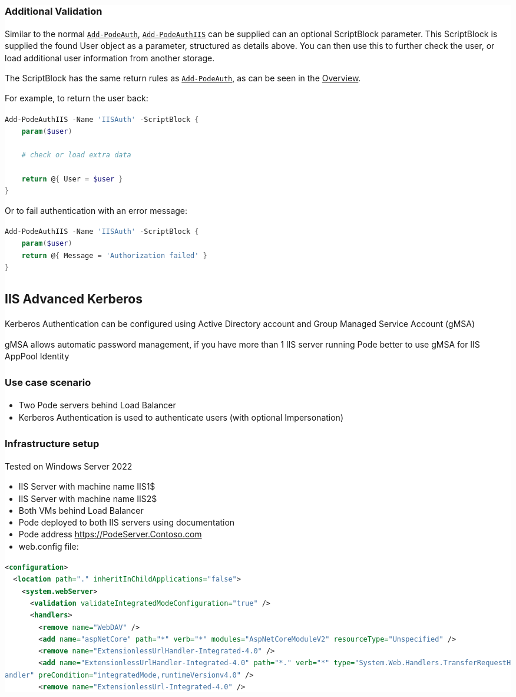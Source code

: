 ### Additional Validation

Similar to the normal [`Add-PodeAuth`](../../Functions/Authentication/Add-PodeAuth), [`Add-PodeAuthIIS`](../../Functions/Authentication/Add-PodeAuthIIS) can be supplied can an optional ScriptBlock parameter. This ScriptBlock is supplied the found User object as a parameter, structured as details above. You can then use this to further check the user, or load additional user information from another storage.

The ScriptBlock has the same return rules as [`Add-PodeAuth`](../../Functions/Authentication/Add-PodeAuth), as can be seen in the [Overview](../../Tutorials/Authentication/Overview).

For example, to return the user back:

```powershell
Add-PodeAuthIIS -Name 'IISAuth' -ScriptBlock {
    param($user)

    # check or load extra data

    return @{ User = $user }
}
```

Or to fail authentication with an error message:

```powershell
Add-PodeAuthIIS -Name 'IISAuth' -ScriptBlock {
    param($user)
    return @{ Message = 'Authorization failed' }
}
```

## IIS Advanced Kerberos

Kerberos Authentication can be configured using Active Directory account and
Group Managed Service Account (gMSA)

gMSA allows automatic password management, if you have more than 1 IIS server running Pode better to use gMSA for IIS AppPool Identity

### Use case scenario

 - Two Pode servers behind Load Balancer
 - Kerberos Authentication is used to authenticate users (with optional Impersonation)

### Infrastructure setup

Tested on Windows Server 2022

- IIS Server with machine name IIS1$
- IIS Server with machine name IIS2$
- Both VMs behind Load Balancer
- Pode deployed to both IIS servers using documentation
- Pode address https://PodeServer.Contoso.com
- web.config file:
``` xml
<configuration>
  <location path="." inheritInChildApplications="false">
    <system.webServer>
      <validation validateIntegratedModeConfiguration="true" />
      <handlers>
        <remove name="WebDAV" />
        <add name="aspNetCore" path="*" verb="*" modules="AspNetCoreModuleV2" resourceType="Unspecified" />
        <remove name="ExtensionlessUrlHandler-Integrated-4.0" />
        <add name="ExtensionlessUrlHandler-Integrated-4.0" path="*." verb="*" type="System.Web.Handlers.TransferRequestHandler" preCondition="integratedMode,runtimeVersionv4.0" />
        <remove name="ExtensionlessUrl-Integrated-4.0" />
```